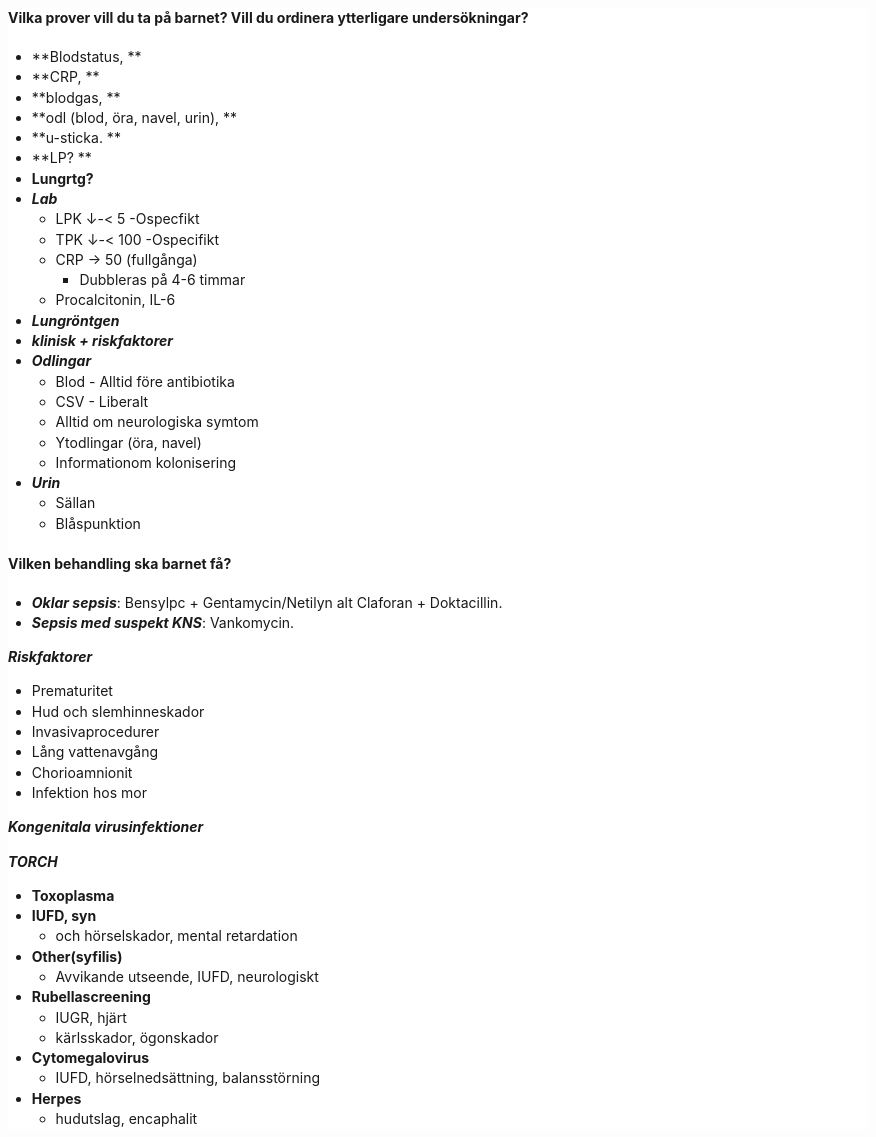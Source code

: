 

#### Vilka prover vill du ta på barnet? Vill du ordinera ytterligare undersökningar?

* **Blodstatus, **
* **CRP, **
* **blodgas, **
* **odl (blod, öra, navel, urin), **
* **u-sticka. **
* **LP? **
* **Lungrtg?** 
* ***Lab*** 
  * LPK ↓-< 5 -Ospecfikt
  * TPK ↓-< 100 -Ospecifikt
  * CRP -> 50 (fullgånga)
    * Dubbleras på 4-6 timmar
  * Procalcitonin, IL-6
* ***Lungröntgen***
* ***klinisk + riskfaktorer***
* ***Odlingar***
  * Blod - Alltid före antibiotika
  * CSV - Liberalt
  * Alltid om neurologiska symtom
  * Ytodlingar (öra, navel) 
  * Informationom kolonisering
* ***Urin***
  * Sällan
  * Blåspunktion



#### Vilken behandling ska barnet få?

* ***Oklar sepsis***: Bensylpc + Gentamycin/Netilyn alt Claforan + Doktacillin. 
* ***Sepsis med suspekt KNS***: Vankomycin. 



***Riskfaktorer***

* Prematuritet
* Hud och slemhinneskador
* Invasivaprocedurer
* Lång vattenavgång
* Chorioamnionit
* Infektion hos mor



***Kongenitala virusinfektioner***

***TORCH***

* **Toxoplasma**
* **IUFD, syn**
    * och hörselskador, mental retardation
* **Other(syfilis)**
    * Avvikande utseende, IUFD, neurologiskt
* **Rubellascreening**
    * IUGR, hjärt
    * kärlsskador, ögonskador
* **Cytomegalovirus**
    * IUFD, hörselnedsättning, balansstörning
* **Herpes**
    * hudutslag, encaphalit
